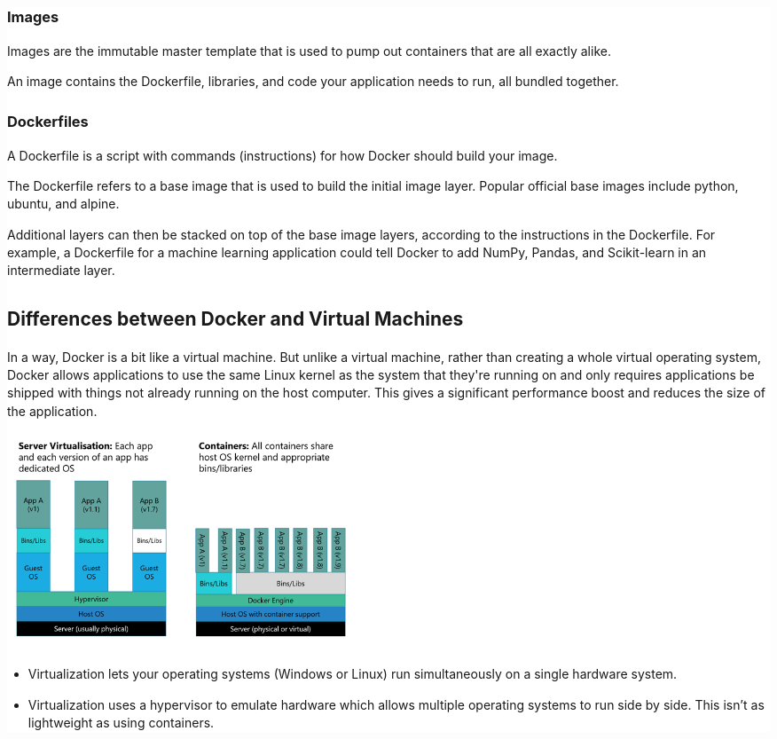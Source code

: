 ### Images <a name="images"></a>

Images are the immutable master template that is used to pump out containers that are all exactly alike.

An image contains the Dockerfile, libraries, and code your application needs to run, all bundled together.

### Dockerfiles <a name="dockerfiles"></a>
A Dockerfile is a script with commands (instructions) for how Docker should build your image.

The Dockerfile refers to a base image that is used to build the initial image layer. Popular official base images include python, ubuntu, and alpine.

Additional layers can then be stacked on top of the base image layers, according to the instructions in the Dockerfile. For example, a Dockerfile for a machine learning application could tell Docker to add NumPy, Pandas, and Scikit-learn in an intermediate layer.

## Differences between Docker and Virtual Machines <a name="VMvsDocker"></a>
In a way, Docker is a bit like a virtual machine. But unlike a virtual machine, rather than creating a whole virtual operating system, Docker allows applications to use the same Linux kernel as the system that they're running on and only requires applications be shipped with things not already running on the host computer. This gives a significant performance boost and reduces the size of the application.

<img src="pictures/docker/Virtual-vs-Containers.png" width="400">

* Virtualization lets your operating systems (Windows or Linux) run simultaneously on a single hardware system. 
  
* Virtualization uses a hypervisor to emulate hardware which allows multiple operating systems to run side by side. This isn’t as lightweight as using containers. 
